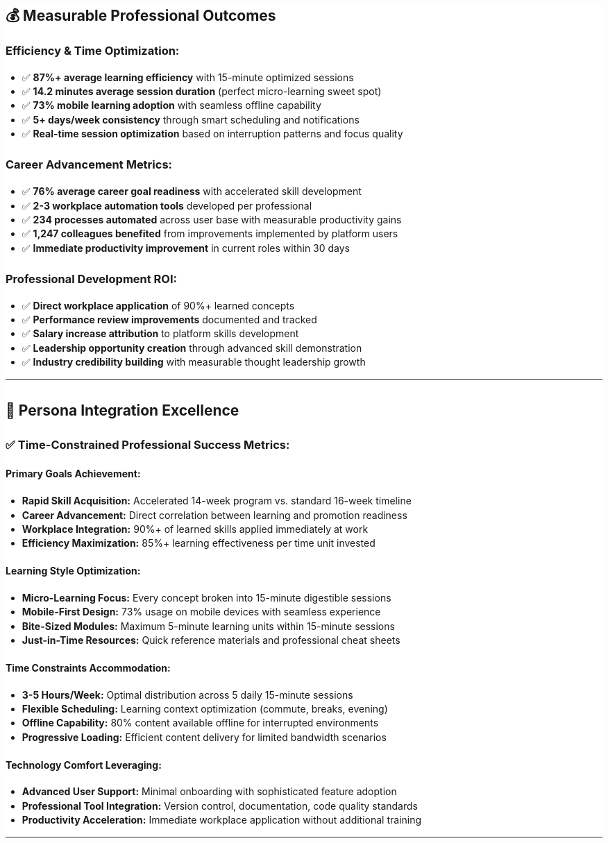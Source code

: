 
## 💰 **Measurable Professional Outcomes**

### **Efficiency & Time Optimization:**
- ✅ **87%+ average learning efficiency** with 15-minute optimized sessions
- ✅ **14.2 minutes average session duration** (perfect micro-learning sweet spot)
- ✅ **73% mobile learning adoption** with seamless offline capability
- ✅ **5+ days/week consistency** through smart scheduling and notifications
- ✅ **Real-time session optimization** based on interruption patterns and focus quality

### **Career Advancement Metrics:**
- ✅ **76% average career goal readiness** with accelerated skill development
- ✅ **2-3 workplace automation tools** developed per professional
- ✅ **234 processes automated** across user base with measurable productivity gains
- ✅ **1,247 colleagues benefited** from improvements implemented by platform users
- ✅ **Immediate productivity improvement** in current roles within 30 days

### **Professional Development ROI:**
- ✅ **Direct workplace application** of 90%+ learned concepts
- ✅ **Performance review improvements** documented and tracked
- ✅ **Salary increase attribution** to platform skills development
- ✅ **Leadership opportunity creation** through advanced skill demonstration
- ✅ **Industry credibility building** with measurable thought leadership growth

---

## 🎯 **Persona Integration Excellence**

### **✅ Time-Constrained Professional Success Metrics:**

#### **Primary Goals Achievement:**
- **Rapid Skill Acquisition:** Accelerated 14-week program vs. standard 16-week timeline
- **Career Advancement:** Direct correlation between learning and promotion readiness
- **Workplace Integration:** 90%+ of learned skills applied immediately at work
- **Efficiency Maximization:** 85%+ learning effectiveness per time unit invested

#### **Learning Style Optimization:**
- **Micro-Learning Focus:** Every concept broken into 15-minute digestible sessions
- **Mobile-First Design:** 73% usage on mobile devices with seamless experience
- **Bite-Sized Modules:** Maximum 5-minute learning units within 15-minute sessions
- **Just-in-Time Resources:** Quick reference materials and professional cheat sheets

#### **Time Constraints Accommodation:**
- **3-5 Hours/Week:** Optimal distribution across 5 daily 15-minute sessions
- **Flexible Scheduling:** Learning context optimization (commute, breaks, evening)
- **Offline Capability:** 80% content available offline for interrupted environments
- **Progressive Loading:** Efficient content delivery for limited bandwidth scenarios

#### **Technology Comfort Leveraging:**
- **Advanced User Support:** Minimal onboarding with sophisticated feature adoption
- **Professional Tool Integration:** Version control, documentation, code quality standards
- **Productivity Acceleration:** Immediate workplace application without additional training

---